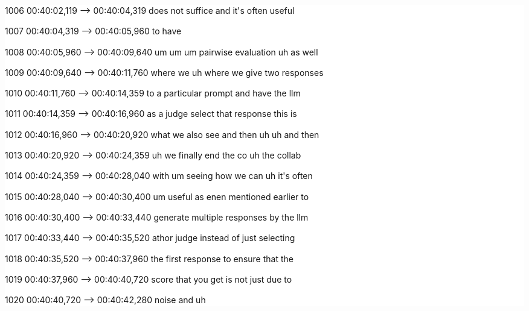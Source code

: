 1006
00:40:02,119 --> 00:40:04,319
does not suffice and it's often useful

1007
00:40:04,319 --> 00:40:05,960
to have

1008
00:40:05,960 --> 00:40:09,640
um um um pairwise evaluation uh as well

1009
00:40:09,640 --> 00:40:11,760
where we uh where we give two responses

1010
00:40:11,760 --> 00:40:14,359
to a particular prompt and have the llm

1011
00:40:14,359 --> 00:40:16,960
as a judge select that response this is

1012
00:40:16,960 --> 00:40:20,920
what we also see and then uh uh and then

1013
00:40:20,920 --> 00:40:24,359
uh we finally end the co uh the collab

1014
00:40:24,359 --> 00:40:28,040
with um seeing how we can uh it's often

1015
00:40:28,040 --> 00:40:30,400
um useful as enen mentioned earlier to

1016
00:40:30,400 --> 00:40:33,440
generate multiple responses by the llm

1017
00:40:33,440 --> 00:40:35,520
athor judge instead of just selecting

1018
00:40:35,520 --> 00:40:37,960
the first response to ensure that the

1019
00:40:37,960 --> 00:40:40,720
score that you get is not just due to

1020
00:40:40,720 --> 00:40:42,280
noise and uh
